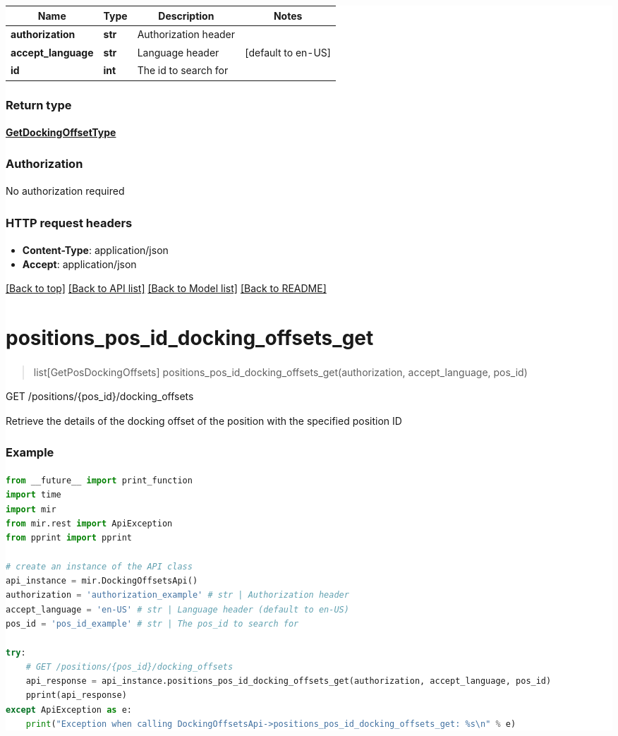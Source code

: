Name | Type | Description  | Notes
------------- | ------------- | ------------- | -------------
 **authorization** | **str**| Authorization header | 
 **accept_language** | **str**| Language header | [default to en-US]
 **id** | **int**| The id to search for | 

### Return type

[**GetDockingOffsetType**](GetDockingOffsetType.md)

### Authorization

No authorization required

### HTTP request headers

 - **Content-Type**: application/json
 - **Accept**: application/json

[[Back to top]](#) [[Back to API list]](../README.md#documentation-for-api-endpoints) [[Back to Model list]](../README.md#documentation-for-models) [[Back to README]](../README.md)

# **positions_pos_id_docking_offsets_get**
> list[GetPosDockingOffsets] positions_pos_id_docking_offsets_get(authorization, accept_language, pos_id)

GET /positions/{pos_id}/docking_offsets

Retrieve the details of the docking offset of the position with the specified position ID

### Example
```python
from __future__ import print_function
import time
import mir
from mir.rest import ApiException
from pprint import pprint

# create an instance of the API class
api_instance = mir.DockingOffsetsApi()
authorization = 'authorization_example' # str | Authorization header
accept_language = 'en-US' # str | Language header (default to en-US)
pos_id = 'pos_id_example' # str | The pos_id to search for

try:
    # GET /positions/{pos_id}/docking_offsets
    api_response = api_instance.positions_pos_id_docking_offsets_get(authorization, accept_language, pos_id)
    pprint(api_response)
except ApiException as e:
    print("Exception when calling DockingOffsetsApi->positions_pos_id_docking_offsets_get: %s\n" % e)
```
